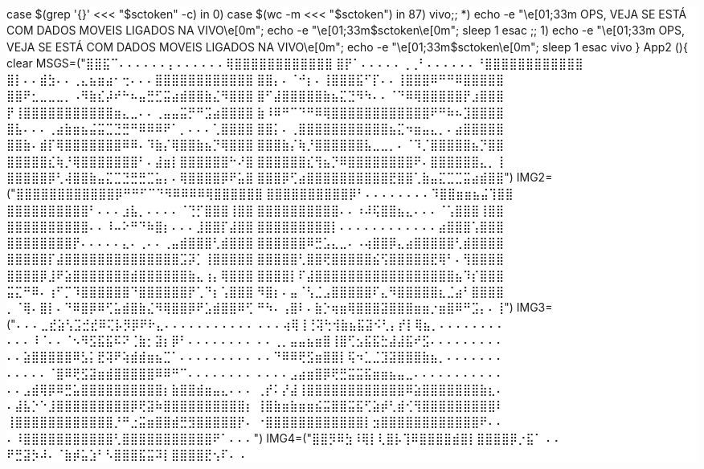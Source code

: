 case $(grep '{}' <<< "$sctoken" -c) in
    0) 
      case $(wc -m <<< "$sctoken") in
          87) vivo;;
          *) echo -e "\e[01;33m OPS, VEJA SE ESTÁ COM DADOS MOVEIS LIGADOS NA VIVO\e[0m"; echo -e "\e[01;33m$sctoken\e[0m"; sleep 1
      esac
      ;;
    1) echo -e "\e[01;33m OPS, VEJA SE ESTÁ COM DADOS MOVEIS LIGADOS NA VIVO\e[0m"; echo -e "\e[01;33m$sctoken\e[0m"; sleep 1
esac
vivo
}
App2 (){
clear
MSGS=("⣿⣿⣯⠉⠄⠄⠄⠄⠄⠄⡄⠄⠄⠄⠄⠄⠄⢿⣿⣿⣿⣿⣿⣿⣿⣿⣿⣿⣿⣿
⣿⡟⠁⠄⠄⠄⠄⠄⢀⢀⠃⠄⠄⠄⠄⠄⠄⠘⣿⣿⣿⣿⣿⣿⣿⣿⣿⣿⣿⣿
⣿⡇⠄⠄⣾⣳⠄⠄⢀⣄⣦⣶⣴⠂⢒⠄⠄⠄⣿⣿⣿⣿⣿⣿⣿⣿⣿⣿⣿⣿
⣿⣿⡄⠄⠈⠚⡆⠄⢸⣿⣿⣿⣯⠋⡏⠄⠄⢸⣿⣿⣿⠿⠛⠛⠿⣿⣿⣿⣿⣿
⣿⣿⠟⣂⣀⣀⣀⡀⠠⠻⣷⣎⡼⠞⠓⠦⣤⣛⣋⣭⣴⣾⣿⣿⣷⣌⠻⣿⣿⣿
⣿⠋⣼⣿⣿⣿⣿⣿⣷⣦⣍⣙⠻⠳⠄⠄⠈⠙⠿⢿⣿⣿⣿⣿⣿⡟⣰⣿⣿⣿
⡟⢸⣿⣿⣿⣿⣿⣿⣿⣿⣿⣿⣿⣶⣄⣀⠄⠄⢀⣤⣤⣭⡛⠛⣩⣴⣿⣿⣿⣿
⣷⠸⠿⠛⠉⠙⠛⠿⢿⣿⣿⣿⣿⣿⣿⣿⣿⣿⣿⣿⣿⠟⠛⠷⠦⣹⣿⣿⣿⣿
⣿⣧⠄⠄⠄⢀⣴⣷⣶⣦⣬⣭⣉⣙⣛⠛⠿⠿⠿⠟⠁⡀⠄⠄⠄⢁⣿⣿⣿⣿
⣿⣿⡅⠄⢀⣿⣿⣿⣿⣿⣿⣿⣿⣿⣿⣿⣦⣍⠲⣶⣤⣄⡀⠄⣴⣿⣿⣿⣿⣿
⣿⣿⣷⠄⣾⡏⢿⣿⣿⣿⣿⣿⣿⣿⠿⠿⠄⠹⣷⡌⢿⣿⣿⣷⣦⡙⢿⣿⣿⣿
⣿⣿⣿⣷⡌⢷⡘⣿⣿⣿⣿⣿⣿⣧⣀⣀⡀⠄⠈⠹⡈⣿⣿⣿⣿⣿⣦⡙⣿⣿
⣿⣿⣿⣿⣿⣎⢷⡘⢿⣿⣿⣿⣿⣿⣿⣿⠃⠄⣼⣶⡇⣿⣿⣿⣿⣿⣿⠓⠜⣿
⣿⣿⣿⣿⣿⣿⣎⢻⣦⡙⠿⣿⣿⣿⣿⣿⣿⣿⣿⠟⠄⣿⣿⣿⣿⣿⣿⣄⡀⢸
⣿⣿⣿⣿⣿⡿⢃⢼⣿⣿⣷⣤⣍⣉⣙⣛⣛⣉⣥⡄⠄⢿⣿⣿⣿⣿⡿⠟⣥⣿
⣿⣿⣿⡿⢋⣴⣿⣿⣿⣿⣿⣿⣿⣿⣿⣿⣟⣿⣿⢁⣷⣤⣍⣉⣉⣭⣴⣾⣿⣿")
IMG2=("⣿⣿⣿⣿⣿⣿⣿⣿⣿⣿⣿⣿⡿⠛⠛⠋⠉⠙⠻⠿⠿⠿⠿⢿⣿⣿⣿⣿⣿⣿
⣿⣿⣿⣿⣿⣿⣿⣿⣿⣿⡿⠃⠄⠄⠄⠄⠄⠄⠄⠄⠹⣿⣿⣶⣶⣦⣬⢹⣿⣿
⣿⣿⣿⣿⣿⣿⣿⣿⣿⣿⠃⠄⠄⠄⣰⣧⡀⠄⠄⠄⠄⠈⢙⡋⣿⣿⣿⢸⣿⣿
⣿⣿⣿⣿⣿⣿⣿⣿⣿⣿⠄⠄⠰⠼⢯⣿⣿⣦⣄⠄⠄⠄⠈⢡⣿⣿⣿⢸⣿⣿
⣿⣿⣿⣿⣿⣿⣿⣿⣿⣿⠄⠄⠸⠤⠕⠛⠙⠷⣿⡆⠄⠄⠄⣸⣿⣿⡏⣼⣿⣿
⣿⣿⣿⣿⣿⣿⣿⣿⣿⡇⠄⠄⠄⠄⠄⠄⠄⠄⠄⠄⠄⠄⣴⣿⣿⣿⢡⣿⣿⣿
⣿⣿⣿⣿⣿⣿⣿⣿⡟⠄⠄⠄⠄⠄⣄⠄⢀⠄⠄⢀⣤⣾⣿⣿⣿⢃⣾⣿⣿⣿
⣿⣿⣿⣿⣿⣿⠿⣛⣡⣄⣀⠄⠠⢴⣿⣿⡿⣄⣴⣿⣿⣿⣿⣿⢃⣾⣿⣿⣿⣿
⣿⣿⣿⣿⣿⡏⣼⣿⣿⣿⣿⣿⣿⣿⣿⣿⣿⣿⣿⣿⣿⣩⡽⡁⢸⣿⣿⣿⣿⣿
⣿⣿⣿⣿⣿⢃⣿⣿⢟⣿⣿⣿⣿⣿⣮⢫⣿⣿⣿⣿⣿⣟⢿⠃⠄⢻⣿⣿⣿⣿
⣿⣿⣿⣿⡿⣸⠟⣵⣿⣿⣿⣿⣿⣿⣿⣾⣿⣿⣿⣿⣿⣿⣷⣄⢰⡄⢿⣿⣿⣿
⣿⣿⣿⣿⡇⠏⣼⣿⣿⣿⣿⣿⣿⣿⣿⣿⣿⣿⣿⣿⣿⣿⣿⣿⣦⠹⡎⣿⣿⣿
⣭⣍⠛⠿⠄⢰⠋⡉⠹⣿⣿⣿⣿⣿⣿⠙⣿⣿⣿⣿⣿⣿⡟⢁⠙⡆⢡⣿⣿⣿
⠻⣿⡆⠄⣤⠈⢣⣈⣠⣿⣿⣿⣿⣿⠏⣄⠻⣿⣿⣿⣿⣿⣆⣈⣴⠃⣿⣿⣿⣿
⡀⠈⢿⠄⣿⡇⠄⠙⠿⣿⡿⠿⢋⣥⣾⣿⣷⣌⠻⢿⣿⣿⡿⠟⣡⣾⣿⣿⠿⢋
⠛⠳⠄⢠⣿⠇⠄⣷⡑⢶⣶⢿⣿⣿⣿⣽⣿⣿⣿⣶⣶⡐⣶⣿⠿⠛⣩⡄⠄⢸")
IMG3=("⠄⠄⠄⣀⣞⣵⢣⣩⣚⣞⠿⢍⡧⡻⡿⠟⠗⣄⠄⠄⠄⠄⠄⠄⠄⠄⠄⠄⠄
⠄⠄⠄⢴⢿⢸⢘⢽⢓⢺⣷⣦⣯⣽⠪⢃⡄⡞⡇⢿⣦⡀⠄⠄⠄⠄⠄⠄⠄⠄
⠄⠄⠄⠸⠈⠄⠄⠈⠢⠻⣫⣯⣯⠯⠝⢈⣷⡂⣽⡆⡿⠃⠄⠄⠄⠄⠄⠄⠄⠄
⠄⠄⢀⡀⣤⣤⣦⣶⣿⢸⣿⢋⣢⣯⣯⣓⣼⣼⣯⠞⣫⠄⠄⠄⠄⠄⠄⠄⠄⠄
⠄⠄⣵⣿⣿⣿⣿⣿⠿⣣⡅⣟⢽⠟⢵⣾⣾⣶⣦⣉⠁⠄⠄⠄⠄⠄⠄⠄⠄⠄
⠄⠄⠙⠿⠿⢟⣫⣶⣿⣿⡇⢯⠲⣁⣈⣹⣽⣿⣿⣿⣷⣦⡀⠄⠄⠄⠄⠄⠄⠄
⠄⠄⠄⠄⠄⠈⣿⠿⢟⣫⣽⣶⣾⣿⣿⣿⣿⣿⠿⠿⠛⠉⠄⠄⠄⠄⠄⠄⠄⠄
⠄⠄⠄⠄⣠⣴⣶⣿⡿⢟⣛⣭⣭⣯⣶⣶⣦⣤⣀⠄⠄⠄⠄⠄⠄⠄⠄⠄⠄⠄
⠄⠄⣠⣾⢿⡿⠿⣛⣥⣿⣿⣿⣿⣿⣿⣿⣿⣿⣿⡆⣷⣿⣿⣾⣶⣤⣄⠄⠄⠄
⢀⡞⠅⡜⣼⢸⣿⣿⣿⣿⣿⣿⣿⣿⣿⣿⣿⣿⠿⣵⣿⣿⣿⣿⣿⣿⣿⣷⣆⠄
⠄⣼⣧⡑⠑⣸⣿⣿⣿⣿⣿⣿⣿⣿⣿⡿⢟⣽⠷⣿⣿⣿⣿⣿⣿⣿⣿⣿⣿⡆
⢸⣿⣷⣶⣷⣶⣶⣮⣭⣿⣿⣭⣯⢋⣵⡾⢃⣾⢊⢻⣿⣿⣿⣿⣿⣿⣿⣿⣿⠇
⢸⣿⣿⣿⣿⣿⣿⣿⣿⣿⣿⣿⣿⡘⠛⣐⣭⣶⣿⣿⣾⣛⣻⣿⣿⣿⣿⣿⡟⠄
⠐⣿⣿⣿⣿⣿⣿⣿⣿⣿⣿⣿⣿⡇⣲⣿⣿⣿⣿⣿⣿⣿⣿⣿⣿⣿⣿⠟⠄⠄
⠄⠸⣿⣿⣿⣿⣿⣿⣿⣿⣿⣿⣿⢃⣿⣿⣿⣿⣿⣿⣿⣿⣿⣿⣿⠟⠁⠄⠄⠄")
IMG4=("⣿⣿⡻⠿⣳⠸⢿⡇⢇⣿⡧⢹⠿⣿⣿⣿⣿⣾⣿⡇⣿⣿⣿⣿⡿⡐⣯⠁ ⠄⠄
⠟⣛⣽⡳⠼⠄⠈⣷⡾⣥⣱⠃⠣⣿⣿⣿⣯⣭⠽⡇⣿⣿⣿⣿⣟⢢⠏⠄ ⠄